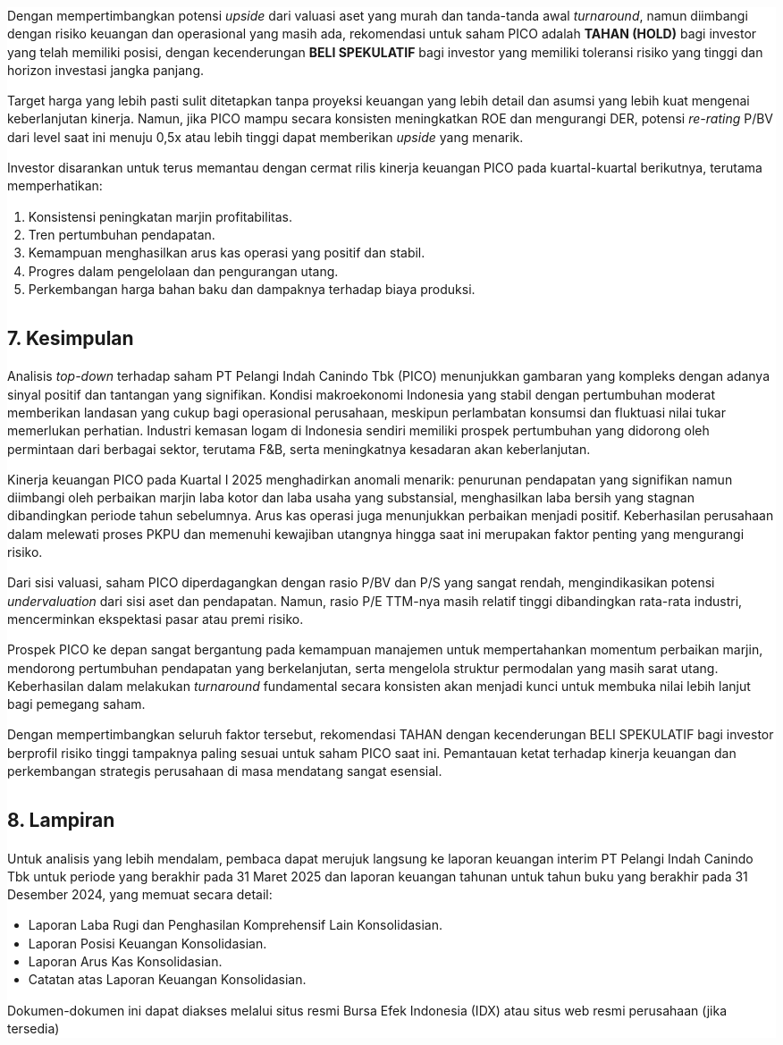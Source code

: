 Dengan mempertimbangkan potensi *upside* dari valuasi aset yang murah dan tanda-tanda awal *turnaround*, namun diimbangi dengan risiko keuangan dan operasional yang masih ada, rekomendasi untuk saham PICO adalah **TAHAN (HOLD)** bagi investor yang telah memiliki posisi, dengan kecenderungan **BELI SPEKULATIF** bagi investor yang memiliki toleransi risiko yang tinggi dan horizon investasi jangka panjang.

Target harga yang lebih pasti sulit ditetapkan tanpa proyeksi keuangan yang lebih detail dan asumsi yang lebih kuat mengenai keberlanjutan kinerja. Namun, jika PICO mampu secara konsisten meningkatkan ROE dan mengurangi DER, potensi *re-rating* P/BV dari level saat ini menuju 0,5x atau lebih tinggi dapat memberikan *upside* yang menarik.

Investor disarankan untuk terus memantau dengan cermat rilis kinerja keuangan PICO pada kuartal-kuartal berikutnya, terutama memperhatikan:
1.  Konsistensi peningkatan marjin profitabilitas.
2.  Tren pertumbuhan pendapatan.
3.  Kemampuan menghasilkan arus kas operasi yang positif dan stabil.
4.  Progres dalam pengelolaan dan pengurangan utang.
5.  Perkembangan harga bahan baku dan dampaknya terhadap biaya produksi.

## 7. Kesimpulan

Analisis *top-down* terhadap saham PT Pelangi Indah Canindo Tbk (PICO) menunjukkan gambaran yang kompleks dengan adanya sinyal positif dan tantangan yang signifikan. Kondisi makroekonomi Indonesia yang stabil dengan pertumbuhan moderat memberikan landasan yang cukup bagi operasional perusahaan, meskipun perlambatan konsumsi dan fluktuasi nilai tukar memerlukan perhatian. Industri kemasan logam di Indonesia sendiri memiliki prospek pertumbuhan yang didorong oleh permintaan dari berbagai sektor, terutama F&B, serta meningkatnya kesadaran akan keberlanjutan.

Kinerja keuangan PICO pada Kuartal I 2025 menghadirkan anomali menarik: penurunan pendapatan yang signifikan namun diimbangi oleh perbaikan marjin laba kotor dan laba usaha yang substansial, menghasilkan laba bersih yang stagnan dibandingkan periode tahun sebelumnya. Arus kas operasi juga menunjukkan perbaikan menjadi positif. Keberhasilan perusahaan dalam melewati proses PKPU dan memenuhi kewajiban utangnya hingga saat ini merupakan faktor penting yang mengurangi risiko.

Dari sisi valuasi, saham PICO diperdagangkan dengan rasio P/BV dan P/S yang sangat rendah, mengindikasikan potensi *undervaluation* dari sisi aset dan pendapatan. Namun, rasio P/E TTM-nya masih relatif tinggi dibandingkan rata-rata industri, mencerminkan ekspektasi pasar atau premi risiko.

Prospek PICO ke depan sangat bergantung pada kemampuan manajemen untuk mempertahankan momentum perbaikan marjin, mendorong pertumbuhan pendapatan yang berkelanjutan, serta mengelola struktur permodalan yang masih sarat utang. Keberhasilan dalam melakukan *turnaround* fundamental secara konsisten akan menjadi kunci untuk membuka nilai lebih lanjut bagi pemegang saham.

Dengan mempertimbangkan seluruh faktor tersebut, rekomendasi TAHAN dengan kecenderungan BELI SPEKULATIF bagi investor berprofil risiko tinggi tampaknya paling sesuai untuk saham PICO saat ini. Pemantauan ketat terhadap kinerja keuangan dan perkembangan strategis perusahaan di masa mendatang sangat esensial.

## 8. Lampiran

Untuk analisis yang lebih mendalam, pembaca dapat merujuk langsung ke laporan keuangan interim PT Pelangi Indah Canindo Tbk untuk periode yang berakhir pada 31 Maret 2025 dan laporan keuangan tahunan untuk tahun buku yang berakhir pada 31 Desember 2024, yang memuat secara detail:
*   Laporan Laba Rugi dan Penghasilan Komprehensif Lain Konsolidasian.
*   Laporan Posisi Keuangan Konsolidasian.
*   Laporan Arus Kas Konsolidasian.
*   Catatan atas Laporan Keuangan Konsolidasian.

Dokumen-dokumen ini dapat diakses melalui situs resmi Bursa Efek Indonesia (IDX) atau situs web resmi perusahaan (jika tersedia)